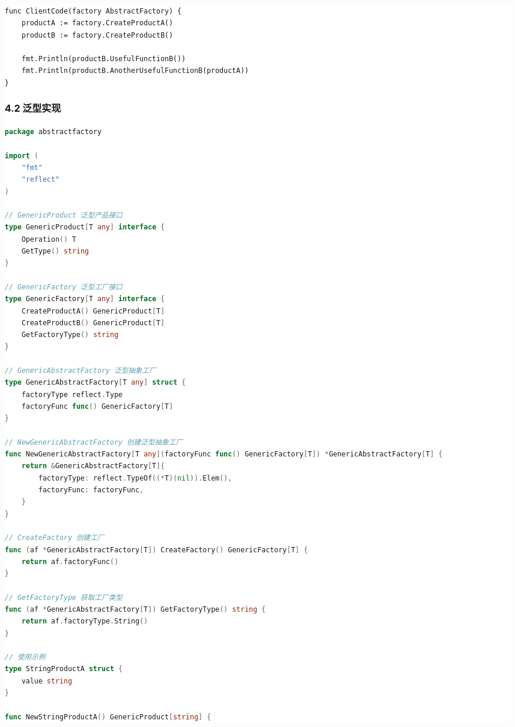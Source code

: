 ``` 时，只需实现相同的抽象接口
func ClientCode(factory AbstractFactory) {
    productA := factory.CreateProductA()
    productB := factory.CreateProductB()

    fmt.Println(productB.UsefulFunctionB())
    fmt.Println(productB.AnotherUsefulFunctionB(productA))
}
```

### 4.2 泛型实现

```go
package abstractfactory

import (
    "fmt"
    "reflect"
)

// GenericProduct 泛型产品接口
type GenericProduct[T any] interface {
    Operation() T
    GetType() string
}

// GenericFactory 泛型工厂接口
type GenericFactory[T any] interface {
    CreateProductA() GenericProduct[T]
    CreateProductB() GenericProduct[T]
    GetFactoryType() string
}

// GenericAbstractFactory 泛型抽象工厂
type GenericAbstractFactory[T any] struct {
    factoryType reflect.Type
    factoryFunc func() GenericFactory[T]
}

// NewGenericAbstractFactory 创建泛型抽象工厂
func NewGenericAbstractFactory[T any](factoryFunc func() GenericFactory[T]) *GenericAbstractFactory[T] {
    return &GenericAbstractFactory[T]{
        factoryType: reflect.TypeOf((*T)(nil)).Elem(),
        factoryFunc: factoryFunc,
    }
}

// CreateFactory 创建工厂
func (af *GenericAbstractFactory[T]) CreateFactory() GenericFactory[T] {
    return af.factoryFunc()
}

// GetFactoryType 获取工厂类型
func (af *GenericAbstractFactory[T]) GetFactoryType() string {
    return af.factoryType.String()
}

// 使用示例
type StringProductA struct {
    value string
}

func NewStringProductA() GenericProduct[string] {
```